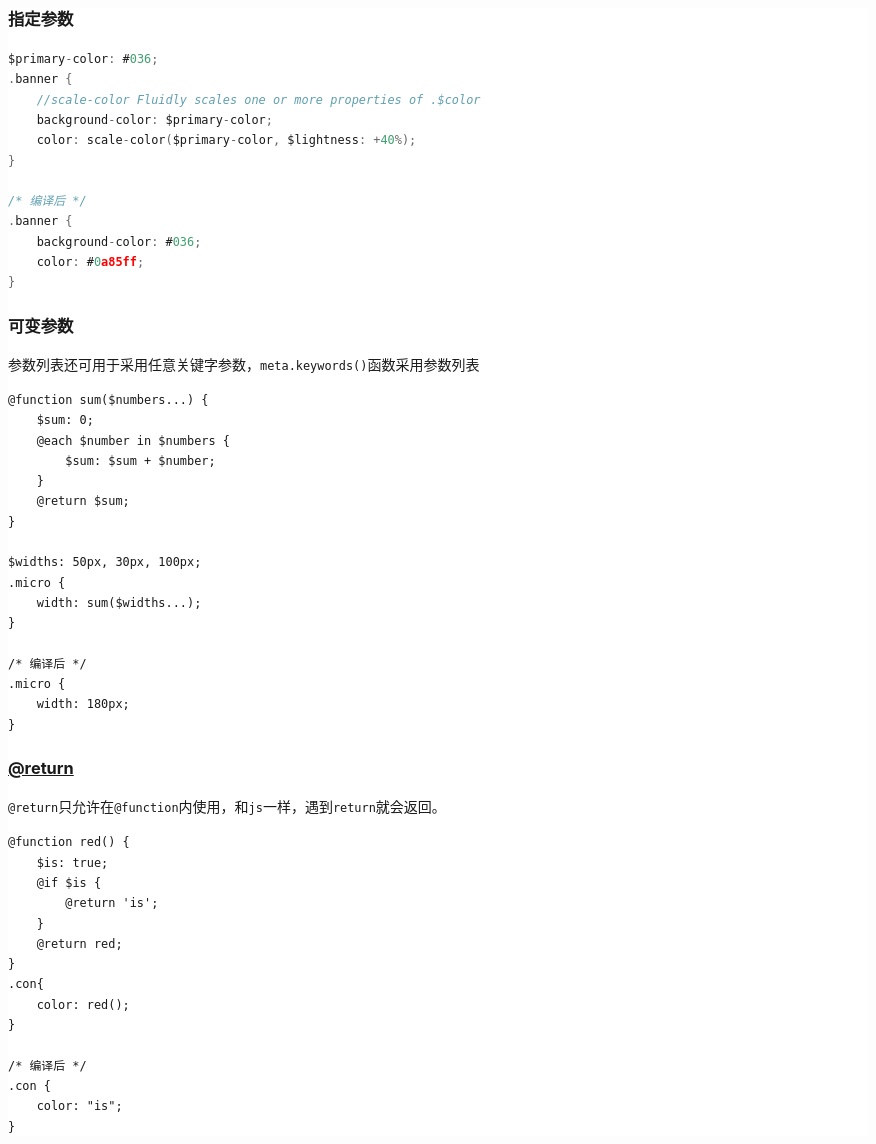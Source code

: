 ### 指定参数

```go
$primary-color: #036;
.banner {
    //scale-color Fluidly scales one or more properties of .$color
    background-color: $primary-color;
    color: scale-color($primary-color, $lightness: +40%);
}

/* 编译后 */
.banner {
    background-color: #036;
    color: #0a85ff;
}
```

### 可变参数

参数列表还可用于采用任意关键字参数，`meta.keywords()`函数采用参数列表

```
@function sum($numbers...) {
    $sum: 0;
    @each $number in $numbers {
        $sum: $sum + $number;
    }
    @return $sum;
}
 
$widths: 50px, 30px, 100px;
.micro {
    width: sum($widths...);
}

/* 编译后 */
.micro {
    width: 180px;
}
```

### [@return ](/return ) 

`@return`只允许在`@function`内使用，和`js`一样，遇到`return`就会返回。

```
@function red() {
    $is: true;
    @if $is {
        @return 'is';
    }
    @return red;
}
.con{
    color: red();
}

/* 编译后 */
.con {
    color: "is";
}
```

